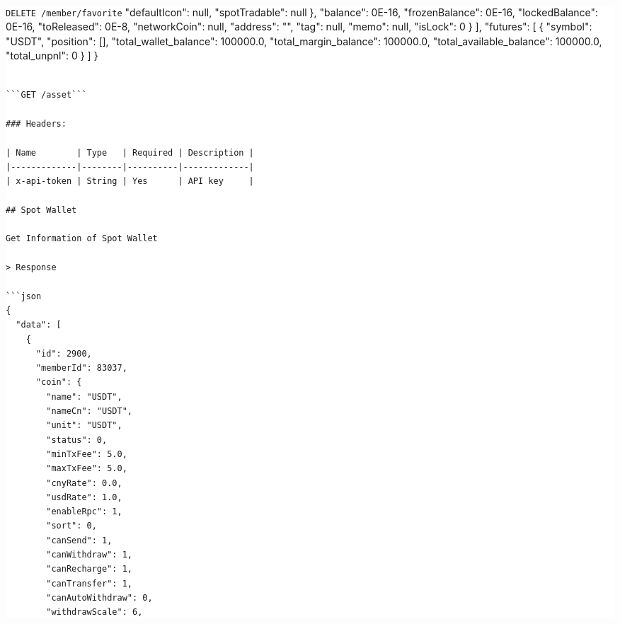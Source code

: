 ```DELETE /member/favorite```
        "defaultIcon": null,
        "spotTradable": null
      },
      "balance": 0E-16,
      "frozenBalance": 0E-16,
      "lockedBalance": 0E-16,
      "toReleased": 0E-8,
      "networkCoin": null,
      "address": "",
      "tag": null,
      "memo": null,
      "isLock": 0
    }
  ],
  "futures": [
    {
      "symbol": "USDT",
      "position": [],
      "total_wallet_balance": 100000.0,
      "total_margin_balance": 100000.0,
      "total_available_balance": 100000.0,
      "total_unpnl": 0
    }
  ]
}
```

```GET /asset```

### Headers:

| Name        | Type   | Required | Description |
|-------------|--------|----------|-------------|
| x-api-token | String | Yes      | API key     |

## Spot Wallet

Get Information of Spot Wallet

> Response

```json
{
  "data": [
    {
      "id": 2900,
      "memberId": 83037,
      "coin": {
        "name": "USDT",
        "nameCn": "USDT",
        "unit": "USDT",
        "status": 0,
        "minTxFee": 5.0,
        "maxTxFee": 5.0,
        "cnyRate": 0.0,
        "usdRate": 1.0,
        "enableRpc": 1,
        "sort": 0,
        "canSend": 1,
        "canWithdraw": 1,
        "canRecharge": 1,
        "canTransfer": 1,
        "canAutoWithdraw": 0,
        "withdrawScale": 6,
```